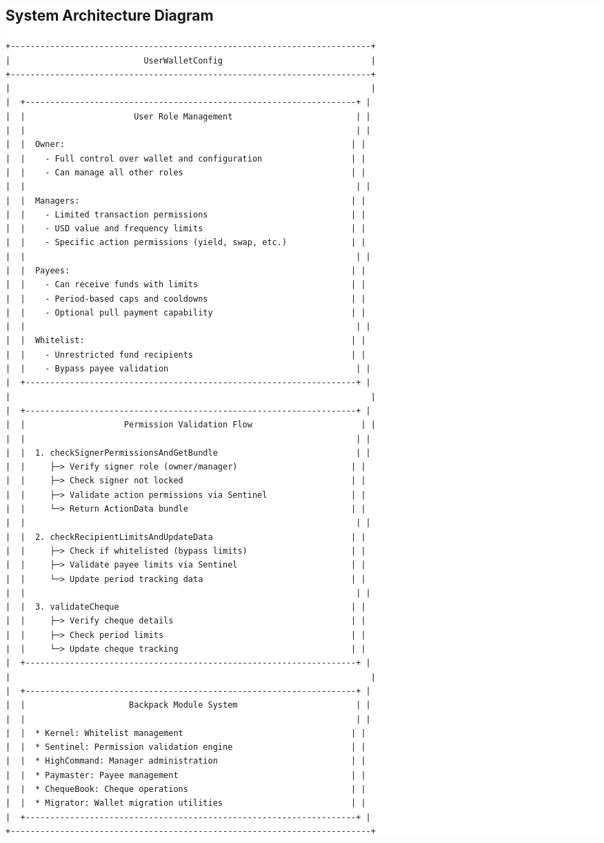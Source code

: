 ## System Architecture Diagram

```
+-------------------------------------------------------------------------+
|                           UserWalletConfig                              |
+-------------------------------------------------------------------------+
|                                                                         |
|  +-------------------------------------------------------------------+ |
|  |                      User Role Management                         | |
|  |                                                                   | |
|  |  Owner:                                                          | |
|  |    - Full control over wallet and configuration                  | |
|  |    - Can manage all other roles                                  | |
|  |                                                                   | |
|  |  Managers:                                                       | |
|  |    - Limited transaction permissions                             | |
|  |    - USD value and frequency limits                              | |
|  |    - Specific action permissions (yield, swap, etc.)             | |
|  |                                                                   | |
|  |  Payees:                                                         | |
|  |    - Can receive funds with limits                               | |
|  |    - Period-based caps and cooldowns                             | |
|  |    - Optional pull payment capability                            | |
|  |                                                                   | |
|  |  Whitelist:                                                      | |
|  |    - Unrestricted fund recipients                                | |
|  |    - Bypass payee validation                                      | |
|  +-------------------------------------------------------------------+ |
|                                                                         |
|  +-------------------------------------------------------------------+ |
|  |                    Permission Validation Flow                      | |
|  |                                                                   | |
|  |  1. checkSignerPermissionsAndGetBundle                            | |
|  |     ├─> Verify signer role (owner/manager)                       | |
|  |     ├─> Check signer not locked                                  | |
|  |     ├─> Validate action permissions via Sentinel                 | |
|  |     └─> Return ActionData bundle                                 | |
|  |                                                                   | |
|  |  2. checkRecipientLimitsAndUpdateData                            | |
|  |     ├─> Check if whitelisted (bypass limits)                     | |
|  |     ├─> Validate payee limits via Sentinel                       | |
|  |     └─> Update period tracking data                              | |
|  |                                                                   | |
|  |  3. validateCheque                                               | |
|  |     ├─> Verify cheque details                                    | |
|  |     ├─> Check period limits                                      | |
|  |     └─> Update cheque tracking                                   | |
|  +-------------------------------------------------------------------+ |
|                                                                         |
|  +-------------------------------------------------------------------+ |
|  |                     Backpack Module System                        | |
|  |                                                                   | |
|  |  * Kernel: Whitelist management                                  | |
|  |  * Sentinel: Permission validation engine                        | |
|  |  * HighCommand: Manager administration                           | |
|  |  * Paymaster: Payee management                                   | |
|  |  * ChequeBook: Cheque operations                                 | |
|  |  * Migrator: Wallet migration utilities                          | |
|  +-------------------------------------------------------------------+ |
+-------------------------------------------------------------------------+
```
